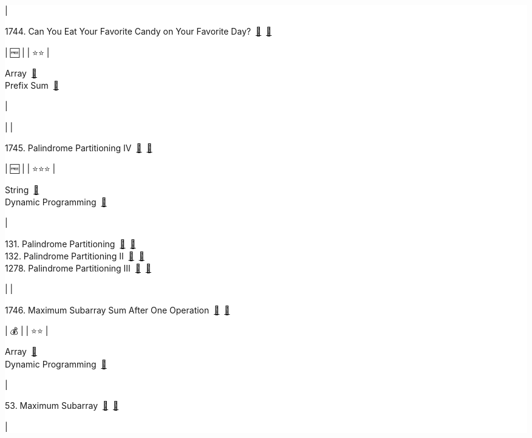 | <dl><dt>1744. Can You Eat Your Favorite Candy on Your Favorite Day?&nbsp;&nbsp;[:link:](https://leetcode.com/problems/can-you-eat-your-favorite-candy-on-your-favorite-day)&nbsp;&nbsp;[:memo:](../../Questions/1744__can-you-eat-your-favorite-candy-on-your-favorite-day)</dt></dl>                        | 🆓    |        | ⭐️⭐️       | <dl><dt>Array&nbsp;&nbsp;[:link:](https://leetcode.com/tag/array)</dt><dt>Prefix Sum&nbsp;&nbsp;[:link:](https://leetcode.com/tag/prefix-sum)</dt></dl>                                                                                                                                                                                                                                                                                                                                                                                                                                                                             | <dl></dl>                                                                                                                                                                                                                                                                                                                                                                                                                                                                                                                                                                                                                                                                                                                                                                    |
| <dl><dt>1745. Palindrome Partitioning IV&nbsp;&nbsp;[:link:](https://leetcode.com/problems/palindrome-partitioning-iv)&nbsp;&nbsp;[:memo:](../../Questions/1745__palindrome-partitioning-iv)</dt></dl>                                                                                                       | 🆓    |        | ⭐️⭐️⭐️     | <dl><dt>String&nbsp;&nbsp;[:link:](https://leetcode.com/tag/string)</dt><dt>Dynamic Programming&nbsp;&nbsp;[:link:](https://leetcode.com/tag/dynamic-programming)</dt></dl>                                                                                                                                                                                                                                                                                                                                                                                                                                                         | <dl><dt>131. Palindrome Partitioning&nbsp;&nbsp;[:link:](https://leetcode.com/problems/palindrome-partitioning)&nbsp;&nbsp;[:memo:](../../Questions/0131__palindrome-partitioning)</dt><dt>132. Palindrome Partitioning II&nbsp;&nbsp;[:link:](https://leetcode.com/problems/palindrome-partitioning-ii)&nbsp;&nbsp;[:memo:](../../Questions/0132__palindrome-partitioning-ii)</dt><dt>1278. Palindrome Partitioning III&nbsp;&nbsp;[:link:](https://leetcode.com/problems/palindrome-partitioning-iii)&nbsp;&nbsp;[:memo:](../../Questions/1278__palindrome-partitioning-iii)</dt></dl>                                                                                                                                                                                     |
| <dl><dt>1746. Maximum Subarray Sum After One Operation&nbsp;&nbsp;[:link:](https://leetcode.com/problems/maximum-subarray-sum-after-one-operation)&nbsp;&nbsp;[:memo:](../../Questions/1746__maximum-subarray-sum-after-one-operation)</dt></dl>                                                             | 💰    |        | ⭐️⭐️       | <dl><dt>Array&nbsp;&nbsp;[:link:](https://leetcode.com/tag/array)</dt><dt>Dynamic Programming&nbsp;&nbsp;[:link:](https://leetcode.com/tag/dynamic-programming)</dt></dl>                                                                                                                                                                                                                                                                                                                                                                                                                                                           | <dl><dt>53. Maximum Subarray&nbsp;&nbsp;[:link:](https://leetcode.com/problems/maximum-subarray)&nbsp;&nbsp;[:memo:](../../Questions/0053__maximum-subarray)</dt></dl>                                                                                                                                                                                                                                                                                                                                                                                                                                                                                                                                                                                                       |